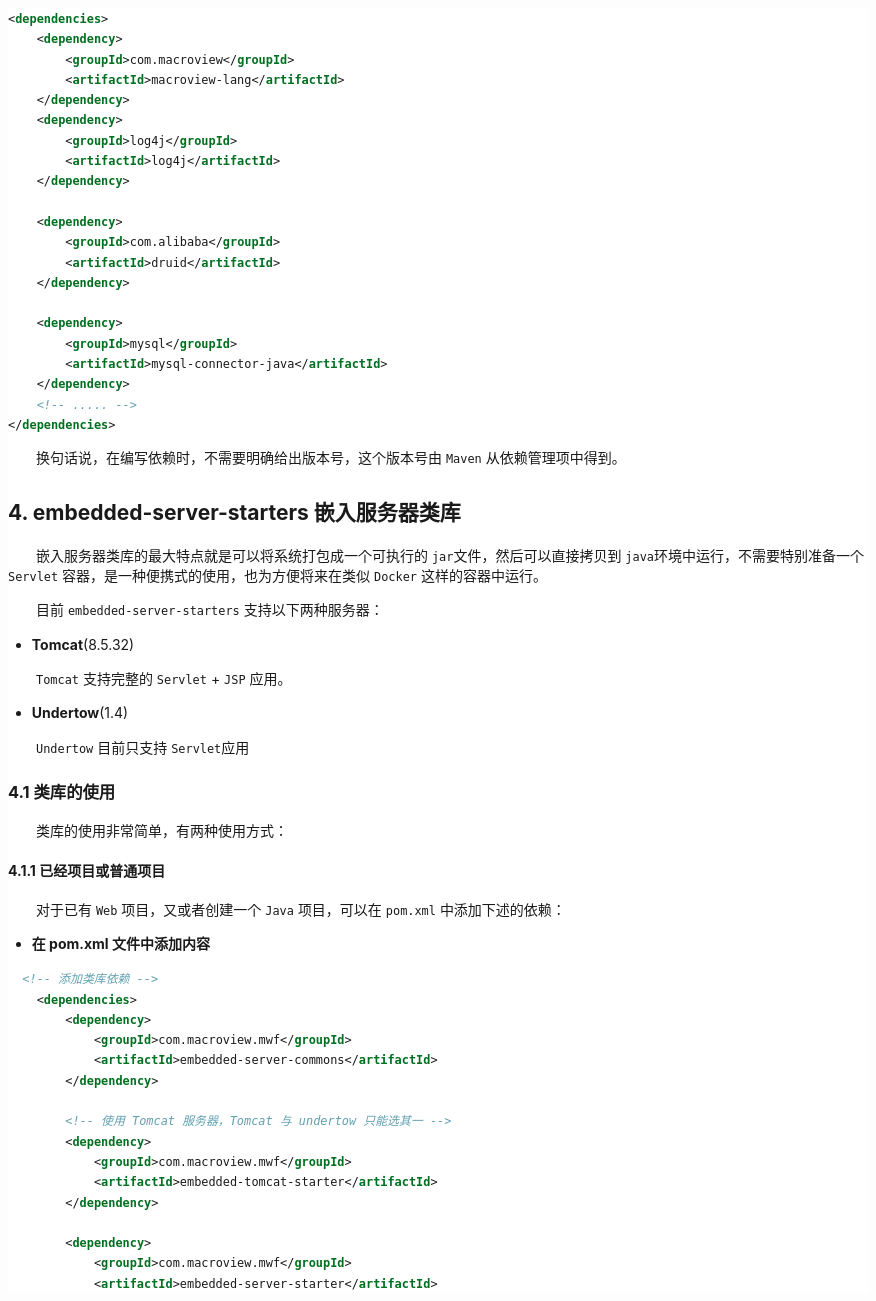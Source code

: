 ```xml
<dependencies>
    <dependency>
        <groupId>com.macroview</groupId>
        <artifactId>macroview-lang</artifactId>
    </dependency>
    <dependency>
        <groupId>log4j</groupId>
        <artifactId>log4j</artifactId>
    </dependency>
 
    <dependency>
        <groupId>com.alibaba</groupId>
        <artifactId>druid</artifactId>
    </dependency>
 
    <dependency>
        <groupId>mysql</groupId>
        <artifactId>mysql-connector-java</artifactId>
    </dependency>
    <!-- ..... -->
</dependencies>
```

　　换句话说，在编写依赖时，不需要明确给出版本号，这个版本号由 `Maven` 从依赖管理项中得到。


## 4. embedded-server-starters 嵌入服务器类库

　　嵌入服务器类库的最大特点就是可以将系统打包成一个可执行的 `jar`文件，然后可以直接拷贝到 `java`环境中运行，不需要特别准备一个 `Servlet` 容器，是一种便携式的使用，也为方便将来在类似 `Docker` 这样的容器中运行。

　　目前 `embedded-server-starters` 支持以下两种服务器：

 + **Tomcat**(8.5.32)

　　`Tomcat` 支持完整的 `Servlet` + `JSP` 应用。

 + **Undertow**(1.4)

　　`Undertow` 目前只支持 `Servlet`应用

### 4.1 类库的使用

　　类库的使用非常简单，有两种使用方式：

#### 4.1.1 已经项目或普通项目

　　对于已有 `Web` 项目，又或者创建一个 `Java` 项目，可以在 `pom.xml` 中添加下述的依赖：

 + **在 pom.xml 文件中添加内容**

```xml
  <!-- 添加类库依赖 -->
    <dependencies>
        <dependency>
            <groupId>com.macroview.mwf</groupId>
            <artifactId>embedded-server-commons</artifactId>
        </dependency>

        <!-- 使用 Tomcat 服务器，Tomcat 与 undertow 只能选其一 -->
        <dependency>
            <groupId>com.macroview.mwf</groupId>
            <artifactId>embedded-tomcat-starter</artifactId>
        </dependency>

        <dependency>
            <groupId>com.macroview.mwf</groupId>
            <artifactId>embedded-server-starter</artifactId>
```